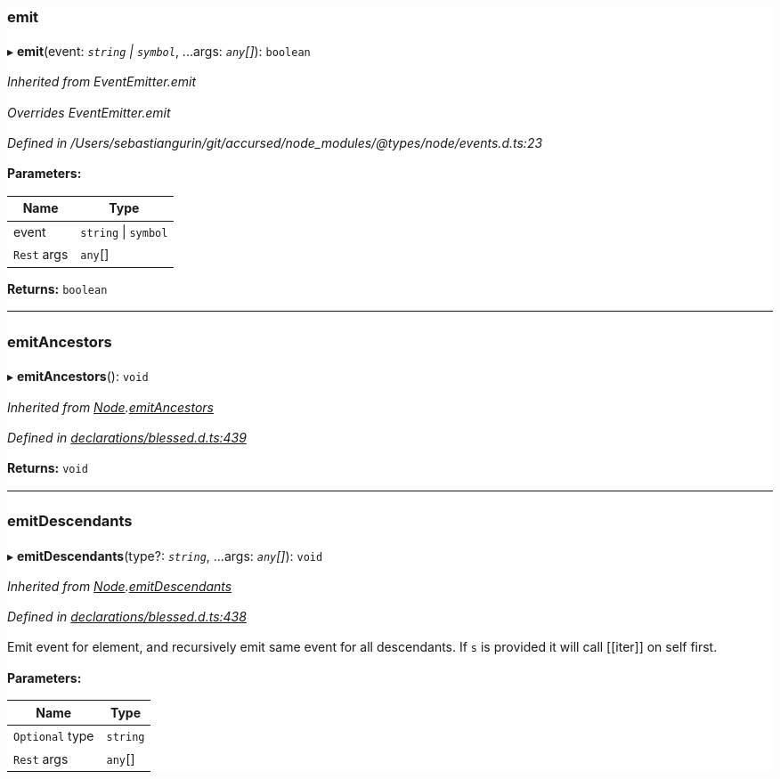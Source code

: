 ###  emit

▸ **emit**(event: *`string` \| `symbol`*, ...args: *`any`[]*): `boolean`

*Inherited from EventEmitter.emit*

*Overrides EventEmitter.emit*

*Defined in /Users/sebastiangurin/git/accursed/node_modules/@types/node/events.d.ts:23*

**Parameters:**

| Name | Type |
| ------ | ------ |
| event | `string` \| `symbol` |
| `Rest` args | `any`[] |

**Returns:** `boolean`

___
<a id="emitancestors"></a>

###  emitAncestors

▸ **emitAncestors**(): `void`

*Inherited from [Node](_declarations_blessed_d_.widgets.node.md).[emitAncestors](_declarations_blessed_d_.widgets.node.md#emitancestors)*

*Defined in [declarations/blessed.d.ts:439](https://github.com/cancerberoSgx/accursed/blob/978b980/src/declarations/blessed.d.ts#L439)*

**Returns:** `void`

___
<a id="emitdescendants"></a>

###  emitDescendants

▸ **emitDescendants**(type?: *`string`*, ...args: *`any`[]*): `void`

*Inherited from [Node](_declarations_blessed_d_.widgets.node.md).[emitDescendants](_declarations_blessed_d_.widgets.node.md#emitdescendants)*

*Defined in [declarations/blessed.d.ts:438](https://github.com/cancerberoSgx/accursed/blob/978b980/src/declarations/blessed.d.ts#L438)*

Emit event for element, and recursively emit same event for all descendants. If `s` is provided it will call \[\[iter\]\] on self first.

**Parameters:**

| Name | Type |
| ------ | ------ |
| `Optional` type | `string` |
| `Rest` args | `any`[] |


[index: `string`]: `any`
[index: `string`]: `any`
[index: `string`]: `any`